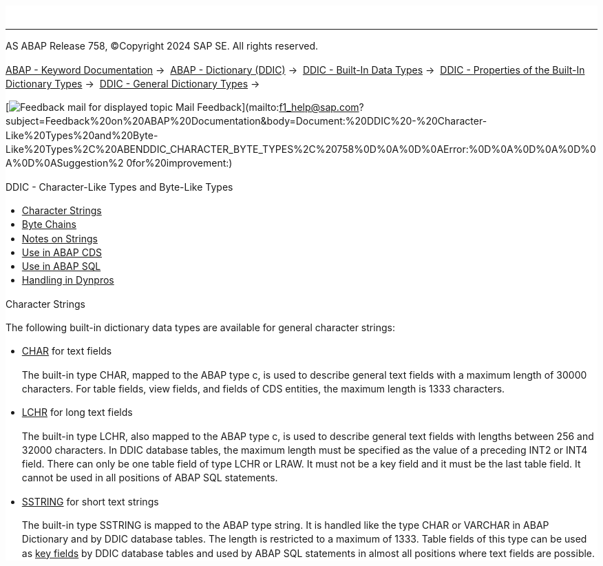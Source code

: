   

* * *

AS ABAP Release 758, ©Copyright 2024 SAP SE. All rights reserved.

[ABAP - Keyword Documentation](https://help.sap.com/doc/abapdocu_latest_index_htm/latest/en-US/abenabap.htm) →  [ABAP - Dictionary (DDIC)](https://help.sap.com/doc/abapdocu_latest_index_htm/latest/en-US/abenabap_dictionary.htm) →  [DDIC - Built-In Data Types](https://help.sap.com/doc/abapdocu_latest_index_htm/latest/en-US/abenddic_builtin_types_intro.htm) →  [DDIC - Properties of the Built-In Dictionary Types](https://help.sap.com/doc/abapdocu_latest_index_htm/latest/en-US/abenddic_builtin_types_prop.htm) →  [DDIC - General Dictionary Types](https://help.sap.com/doc/abapdocu_latest_index_htm/latest/en-US/abenddic_builtin_types_general.htm) → 

 [![](Mail.gif?object=Mail.gif "Feedback mail for displayed topic") Mail Feedback](mailto:f1_help@sap.com?subject=Feedback%20on%20ABAP%20Documentation&body=Document:%20DDIC%20-%20Character-Like%20Types%20and%20Byte-Like%20Types%2C%20ABENDDIC_CHARACTER_BYTE_TYPES%2C%20758%0D%0A%0D%0AError:%0D%0A%0D%0A%0D%0A%0D%0ASuggestion%2
0for%20improvement:)

DDIC - Character-Like Types and Byte-Like Types

-   [Character Strings](#@@ITOC@@ABENDDIC_CHARACTER_BYTE_TYPES_1)
-   [Byte Chains](#@@ITOC@@ABENDDIC_CHARACTER_BYTE_TYPES_2)
-   [Notes on Strings](#@@ITOC@@ABENDDIC_CHARACTER_BYTE_TYPES_3)
-   [Use in ABAP CDS](#@@ITOC@@ABENDDIC_CHARACTER_BYTE_TYPES_4)
-   [Use in ABAP SQL](#@@ITOC@@ABENDDIC_CHARACTER_BYTE_TYPES_5)
-   [Handling in Dynpros](#@@ITOC@@ABENDDIC_CHARACTER_BYTE_TYPES_6)

Character Strings   

The following built-in dictionary data types are available for general character strings:

-   [CHAR](https://help.sap.com/doc/abapdocu_latest_index_htm/latest/en-US/abenddic_builtin_types.htm) for text fields
    
    The built-in type CHAR, mapped to the ABAP type c, is used to describe general text fields with a maximum length of 30000 characters. For table fields, view fields, and fields of CDS entities, the maximum length is 1333 characters.
    
-   [LCHR](https://help.sap.com/doc/abapdocu_latest_index_htm/latest/en-US/abenddic_builtin_types.htm) for long text fields
    
    The built-in type LCHR, also mapped to the ABAP type c, is used to describe general text fields with lengths between 256 and 32000 characters. In DDIC database tables, the maximum length must be specified as the value of a preceding INT2 or INT4 field. There can only be one table field of type LCHR or LRAW. It must not be a key field and it must be the last table field. It cannot be used in all positions of ABAP SQL statements.
    
-   [SSTRING](https://help.sap.com/doc/abapdocu_latest_index_htm/latest/en-US/abenddic_builtin_types.htm) for short text strings
    
    The built-in type SSTRING is mapped to the ABAP type string. It is handled like the type CHAR or VARCHAR in ABAP Dictionary and by DDIC database tables. The length is restricted to a maximum of 1333. Table fields of this type can be used as [key fields](https://help.sap.com/doc/abapdocu_latest_index_htm/latest/en-US/abenddic_database_tables_key.htm) by DDIC database tables and used by ABAP SQL statements in almost all positions where text fields are possible.
    